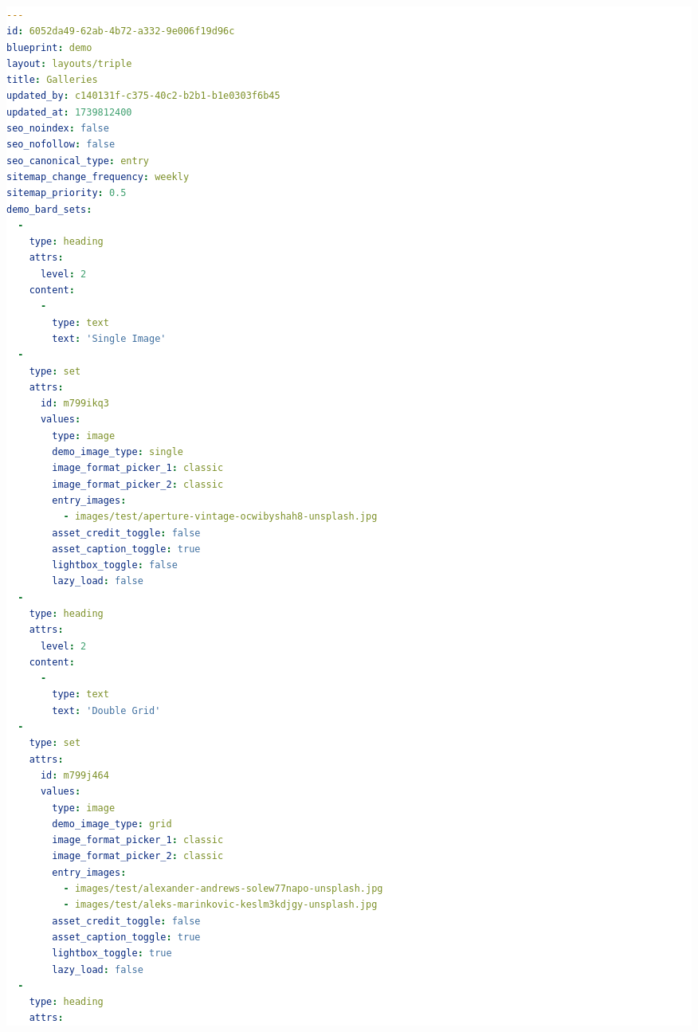 ```yaml
---
id: 6052da49-62ab-4b72-a332-9e006f19d96c
blueprint: demo
layout: layouts/triple
title: Galleries
updated_by: c140131f-c375-40c2-b2b1-b1e0303f6b45
updated_at: 1739812400
seo_noindex: false
seo_nofollow: false
seo_canonical_type: entry
sitemap_change_frequency: weekly
sitemap_priority: 0.5
demo_bard_sets:
  -
    type: heading
    attrs:
      level: 2
    content:
      -
        type: text
        text: 'Single Image'
  -
    type: set
    attrs:
      id: m799ikq3
      values:
        type: image
        demo_image_type: single
        image_format_picker_1: classic
        image_format_picker_2: classic
        entry_images:
          - images/test/aperture-vintage-ocwibyshah8-unsplash.jpg
        asset_credit_toggle: false
        asset_caption_toggle: true
        lightbox_toggle: false
        lazy_load: false
  -
    type: heading
    attrs:
      level: 2
    content:
      -
        type: text
        text: 'Double Grid'
  -
    type: set
    attrs:
      id: m799j464
      values:
        type: image
        demo_image_type: grid
        image_format_picker_1: classic
        image_format_picker_2: classic
        entry_images:
          - images/test/alexander-andrews-solew77napo-unsplash.jpg
          - images/test/aleks-marinkovic-keslm3kdjgy-unsplash.jpg
        asset_credit_toggle: false
        asset_caption_toggle: true
        lightbox_toggle: true
        lazy_load: false
  -
    type: heading
    attrs:
```